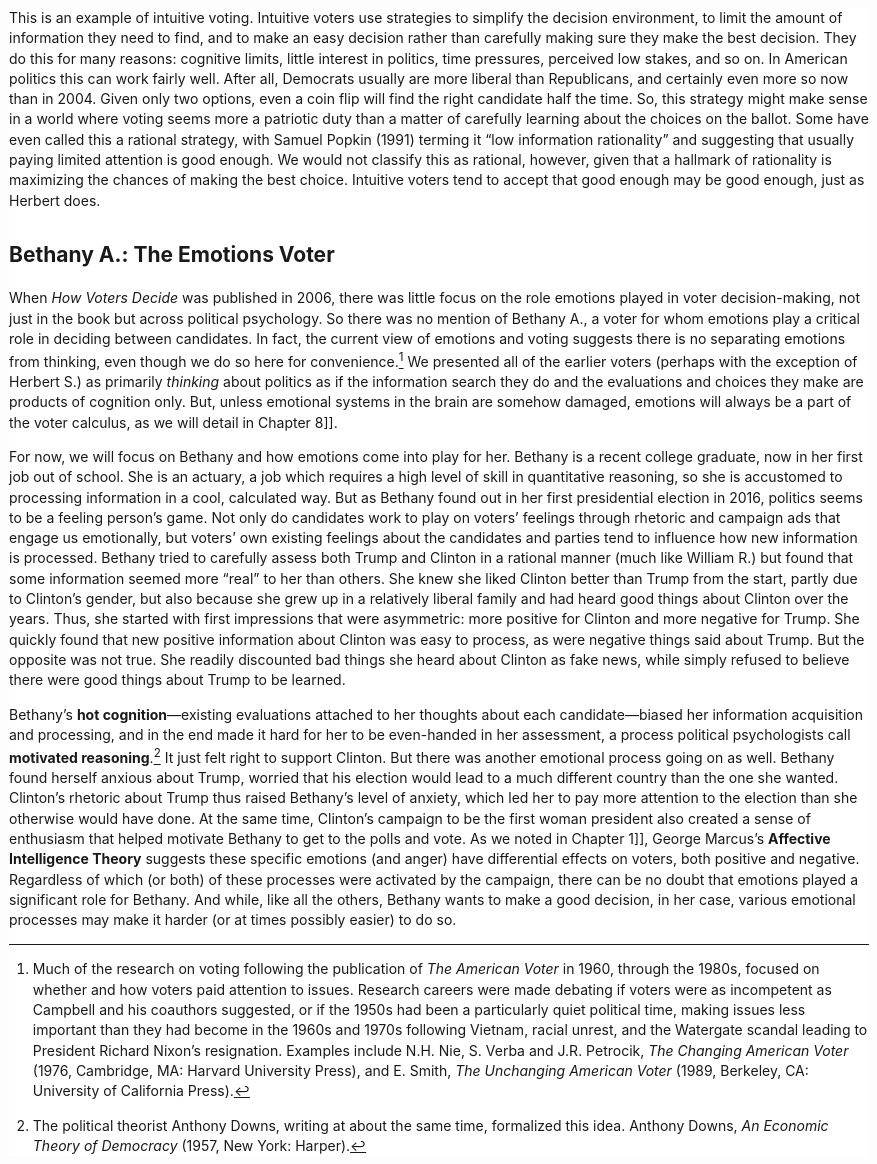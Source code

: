 This is an example of intuitive voting. Intuitive voters use strategies to simplify the decision environment, to limit the amount of information they need to find, and to make an easy decision rather than carefully making sure they make the best decision. They do this for many reasons: cognitive limits, little interest in politics, time pressures, perceived low stakes, and so on. In American politics this can work fairly well. After all, Democrats usually are more liberal than Republicans, and certainly even more so now than in 2004. Given only two options, even a coin flip will find the right candidate half the time. So, this strategy might make sense in a world where voting seems more a patriotic duty than a matter of carefully learning about the choices on the ballot. Some have even called this a rational strategy, with Samuel Popkin (1991) terming it “low information rationality” and suggesting that usually paying limited attention is good enough. We would not classify this as rational, however, given that a hallmark of rationality is maximizing the chances of making the best choice. Intuitive voters tend to accept that good enough may be good enough, just as Herbert does.

## Bethany A.: The Emotions Voter

When _How Voters Decide_ was published in 2006, there was little focus on the role emotions played in voter decision-making, not just in the book but across political psychology. So there was no mention of Bethany A., a voter for whom emotions play a critical role in deciding between candidates. In fact, the current view of emotions and voting suggests there is no separating emotions from thinking, even though we do so here for convenience.[^7] We presented all of the earlier voters (perhaps with the exception of Herbert S.) as primarily _thinking_ about politics as if the information search they do and the evaluations and choices they make are products of cognition only. But, unless emotional systems in the brain are somehow damaged, emotions will always be a part of the voter calculus, as we will detail in Chapter 8]].

For now, we will focus on Bethany and how emotions come into play for her. Bethany is a recent college graduate, now in her first job out of school. She is an actuary, a job which requires a high level of skill in quantitative reasoning, so she is accustomed to processing information in a cool, calculated way. But as Bethany found out in her first presidential election in 2016, politics seems to be a feeling person’s game. Not only do candidates work to play on voters’ feelings through rhetoric and campaign ads that engage us emotionally, but voters’ own existing feelings about the candidates and parties tend to influence how new information is processed. Bethany tried to carefully assess both Trump and Clinton in a rational manner (much like William R.) but found that some information seemed more “real” to her than others. She knew she liked Clinton better than Trump from the start, partly due to Clinton’s gender, but also because she grew up in a relatively liberal family and had heard good things about Clinton over the years. Thus, she started with first impressions that were asymmetric: more positive for Clinton and more negative for Trump. She quickly found that new positive information about Clinton was easy to process, as were negative things said about Trump. But the opposite was not true. She readily discounted bad things she heard about Clinton as fake news, while simply refused to believe there were good things about Trump to be learned.

Bethany’s **hot cognition**—existing evaluations attached to her thoughts about each candidate—biased her information acquisition and processing, and in the end made it hard for her to be even-handed in her assessment, a process political psychologists call **motivated reasoning**.[^8] It just felt right to support Clinton. But there was another emotional process going on as well. Bethany found herself anxious about Trump, worried that his election would lead to a much different country than the one she wanted. Clinton’s rhetoric about Trump thus raised Bethany’s level of anxiety, which led her to pay more attention to the election than she otherwise would have done. At the same time, Clinton’s campaign to be the first woman president also created a sense of enthusiasm that helped motivate Bethany to get to the polls and vote. As we noted in Chapter 1]], George Marcus’s **Affective Intelligence Theory** suggests these specific emotions (and anger) have differential effects on voters, both positive and negative. Regardless of which (or both) of these processes were activated by the campaign, there can be no doubt that emotions played a significant role for Bethany. And while, like all the others, Bethany wants to make a good decision, in her case, various emotional processes may make it harder (or at times possibly easier) to do so.


[^1]: Seewww.nbcnewyork.com/news/local/Hillary-Clinton-New-York-Fireworks-Manhattan-Midtown-Canceled-400282591.html]].
[^2]: Harold F. Gosnell, 1927. “Getting Out the Vote,” _American Political Science Review_, 21(4): 902–903.
[^3]: David P. Redlawsk and Richard R. Lau, “Behavioral Decision Theory,” in David O. Sears, Leonie Huddy, and Robert Jervis (eds.), _The Oxford Handbook of Political Psychology_, 2nd edn (2013, Oxford: Oxford University Press).
[^4]: Richard Lazarus, 1991. “Cognition and Motivation in Emotion,” _American Psychologist_, 46(4): 352–367.
[^5]: Bernard R. Berelson, Paul F. Lazarsfeld, and William N. McPhee, _Voting: A Study of Opinion Formation in a Presidential Campaign_ (1954, Chicago, IL: University of Chicago Press) and Paul F. Lazarsfeld, Bernard Berelson, and Hazel Gaudet, _The People’s Choice: How the Voter Makes Up His Mind in a Presidential Campaign_ (1948, New York: Columbia University Press) are the key works from this team.
[^6]: Angus Campbell, Philip E. Converse, Warren E. Miller, and Donald E. Stokes, _The American Voter_ (1960, Chicago, IL: University of Chicago Press).
[^7]: Much of the research on voting following the publication of _The American Voter_ in 1960, through the 1980s, focused on whether and how voters paid attention to issues. Research careers were made debating if voters were as incompetent as Campbell and his coauthors suggested, or if the 1950s had been a particularly quiet political time, making issues less important than they had become in the 1960s and 1970s following Vietnam, racial unrest, and the Watergate scandal leading to President Richard Nixon’s resignation. Examples include N.H. Nie, S. Verba and J.R. Petrocik, _The Changing American Voter_ (1976, Cambridge, MA: Harvard University Press), and E. Smith, _The Unchanging American Voter_ (1989, Berkeley, CA: University of California Press).
[^8]: The political theorist Anthony Downs, writing at about the same time, formalized this idea. Anthony Downs, _An Economic Theory of Democracy_ (1957, New York: Harper).
[^9]: Richard R. Lau and David P. Redlawsk, 1997. “Voting Correctly,” _American Political Science Review_, 91(3): 585–598.
[^10]: See Lilliana Mason, _Uncivil Agreement: How Politics Became Our Identity_ (2018, Chicago, IL: University of Chicago Press).
[^11]: Charles S. Taber and Milton Lodge, _The Rationalizing Voter_ (2013, New York: Cambridge University Press).
[^12]: George E. Marcus, W. Russell Neuman, and Michael MacKuen, _Affective Intelligence and Political Judgement_ (2000, Chicago, IL: University of Chicago Press).
[^13]: In recent years, Michael Lewis-Beck and his coauthors revisited _The American Voter_ and found that a large percentage of its insights continue to hold up in the twenty-first century (Michael S. Lewis-Beck, William G. Jacoby, Helmut Norpoth, and Herbert F. Weisberg, _The American Voter Revisited_ (2008, Ann Arbor, MI: University of Michigan Press).   
[^1]: See _How Voters Decide_ for details of the experiments.
[^2]: The Dynamic Process Tracing System can be accessed at www.processtracing.org]]. A User ID is required in order to access the system and can be requested by researchers from the website at no cost. A demonstration experiment can be viewed at [https://bit.ly/2JyYAfF](https://bit.ly\) without the need for a User ID. The system requires that you have Flash running on your computer and that any pop-up blocker is turned off.
[^3]: For more description of the DPTE system, see David Anderson, David Redlawsk, and Richard Lau’s 2019 paper, “The Dynamic Process Tracing Environment (DPTE) as a Tool for Studying Political Communication,” _Political Communication_, 36(2): 303–314.
[^4]: Richard R. Lau and David P. Redlawsk, 1997. “Voting Correctly,” _American Political Science Review_, 91(3): 585–598.
[^5]: See www.nytimes.com/2016/03/16/upshot/measuring-donald-trumps-mammoth-advantage-in-free-media.html]].
[^6]: There have been many debates over the question of partisanship, and the extent to which it may change. Seen as an _identity_, partisanship is something more than a simple calculation of which party is “best” on a basket of issue preferences. The authors of _The American Voter_ called it a psychological attachment; if so, it would be quite difficult to change, but not impossible. In our example, Warren changed his partisan preference, and did so for reasons we will detail in Chapter 6]]. This does not mean he was not psychologically attached to being a Democrat, it just means that that attachment was eventually weakened and ultimately broken.
[^7]: For a recent summary of research in emotions and voting, see David P. Redlawsk and Douglas R. Pierce, “Emotions and Voting,” in Kai Arzheimer, Jocelyn Evans and Michael S. Lewis-Beck (eds.), _The Sage Handbook of Electoral Behaviour, Vol. 2_ (2017, London: Sage), 406–432.
[^8]: The foundational work political psychologists use for motivated reasoning was by Ziva Kunda, who published her paper in 1990, “The Case of Motivated Reasoning,” _Psychological Bulletin_, 108: 480–498; Political psychologists David Redlawsk (2002. “Hot Cognition or Cold Consideration: Testing the Effects of Motivated Reasoning on Political Decision-Making,” _Journal of Politics_, 64(4): 1021–1044), and Charles Taber and Milton Lodge (2006. “Motivated Skepticism in the Evaluation of Political Beliefs,” _American Journal of Political Science_, 50(3): 755–769) were some of the first to develop and test the theory in political science.
[^9]: Robert Luskin did foundational work on the definition of political sophistication in two classic papers: Robert C. Luskin, 1990. “Explaining Political Sophistication,” _Political Behavior_, 12(4): 331–361; and Robert C. Luskin, 1987. “Measuring Political Sophistication,” _American Journal of Political Science_, 31(4): 856–899. Many have shown that voters do not have a great deal of detailed information at their fingertips. See, for example, Michael X. Delli Carpini and Scott Keeter, _What Americans Know about Politics and Why It Matters_ (1997, New Haven, CT: Yale University Press). Such complaints about voters have assumed that more political knowledge/sophistication is always better. But more recently scholars have been considering the degree to which political sophistication inoculates citizens against the ill-effects of partisan biases, questioning, as Jennifer Jerit and Caitlin Davies put it, “whether a factually informed citizenry is desirable, let alone possible.” Jennifer Jerit and Caitlin Davies, “The Paradox of Political Knowledge,” in Howard Lavine and Charles S. Taber (eds.), _The Feeling, Thinking Citizen: Essays in Honor of Milton Lodge_ (2018, New York: Routledge), 65–80.
[^10]: See www.nytimes.com/2017/05/01/upshot/the-ways-that-the-2016-election-was-perfectly-normal.html]].
[^11]: Having said this, it is possible that learning one piece of information can have effects on how the next piece of information is perceived. You might learn that candidate A supports automatically making all undocumented residents citizens of the United States. Having learned that, and perhaps finding it extreme, learning that candidate B supports a pathway to citizenship may make candidate B’s position seem more reasonable than it would have been if you hadn’t first learned about candidate A’s extreme position. Still, for our purposes, we will assume that William R., the only one of our voters who tries to learn everything about everyone, can also objectively assess each piece of information without bias. This is not at all realistic, but neither is William’s apparent cognitive capacity, as we will see.
[^12]: Partisanship is generally useless as a decision rule during a party primary. Since every candidate running is in the same party, a voter like Warren cannot differentiate candidates in this way. He can, however, still search to ensure the candidates are good representatives of the party as he makes his decision.
[^13]: David P. Redlawsk, _Feeling Politics: Emotion in Voter Information Processing_ (2006, New York: Palgrave Macmillan).
[^14]: Richard R. Lau and David P. Redlawsk, 1997. “Voting Correctly,” _American Political Science Review_, 91(3): 585–598.   
[^1]: _How Voters Decide_ did not report on the results from these gender manipulations, but some years later Tessa Ditonto and her colleagues revisited the original data and found that voters did look for different types of information for women candidates compared to men, in particular seeking to verify competence for women more than for men. Tessa Ditonto, Allison Hamilton, and David P. Redlawsk, 2014. “Gender Stereotypes, Information Search, and Voting Behavior in Political Campaigns,” _Political Behavior_, 36: 335–358.
[^2]: David P. Redlawsk and Richard R. Lau, “I Like Him, But …: Vote Choice When Candidate Likeability and Closeness on Issues Clash,” in David P. Redlawsk (ed.), _Feeling Politics: Emotion in Political Information Processing_ (2006, New York: Palgrave Macmillan), 187–208.
[^3]: Those who want all of the details can read the original research paper on this idea: Richard R. Lau and David P. Redlawsk, 1997. “Voting Correctly,” _American Political Science Review_, 91(3): 585–598. Additional work on presidential elections includes Richard R. Lau, David J. Andersen, and David P. Redlawsk, 2008. “An Exploration of Correct Voting in Recent US Presidential Elections,” _American Journal of Political Science_, 52(2): 395–411; and in Chapter 10 of _How Voters Decide_. The concept of correct voting can be applied to many other contexts than American presidential elections. See papers such as Sean Richey, 2008. “The Social Basis of Voting Correctly,” _Political Communication_, 25(4): 366–376; Martin Rosema and Catherine E. de Vries, 2011. “Assessing the Quality of European Democracy: Are Voters Voting Correctly?” in Martin Rosema, Bas Denters, and Kees Aarts (eds.), 2011. _How Democracy Works. Political Representation and Policy Congruence in Modern Societies. Essays in Honour of Jacques Thomassen_ (2011, Amsterdam: Pallas Publications Amsterdam University Press), 201–224; and Alessandro Nai, 2013. “The Maze and the Mirror: Voting Correctly in Direct Democracy,” _Social Science Quarterly_, 96(2): 465–486.
[^4]: Andrew Prokop, “Hillary Clinton’s swing state firewall, explained,” _Vox.com_, November 2, 2016. Available at: www.vox.com/policy-and-politics/2016/11/4/13502350/hillary-clinton-polls-firewall]].
[^5]: Lydia Saad, “Trump and Clinton finish with historically poor _resources/books//A Citizen's Guide to the Political Psychol - David P. Redlawsk,” _Gallup.com_, November 8, 2016. Available at: [https://news.gallup.com/poll/197231/trump-clinton-finish-historically-poor-_resources/books//A Citizen's Guide to the Political Psychol - David P. Redlawsk.aspx](https://news.gallup.com\).